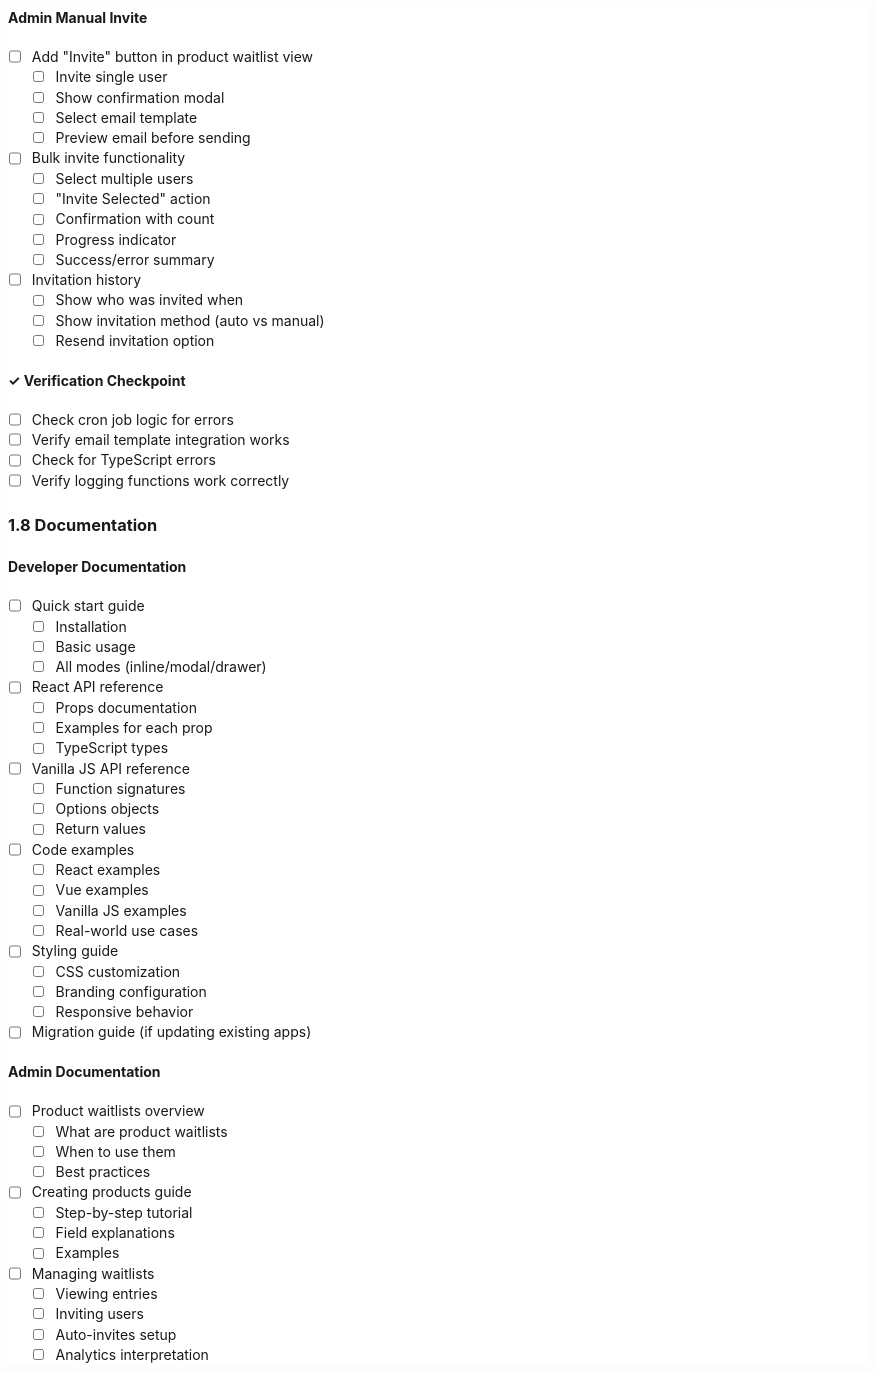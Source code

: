 #### Admin Manual Invite
- [ ] Add "Invite" button in product waitlist view
  - [ ] Invite single user
  - [ ] Show confirmation modal
  - [ ] Select email template
  - [ ] Preview email before sending
- [ ] Bulk invite functionality
  - [ ] Select multiple users
  - [ ] "Invite Selected" action
  - [ ] Confirmation with count
  - [ ] Progress indicator
  - [ ] Success/error summary
- [ ] Invitation history
  - [ ] Show who was invited when
  - [ ] Show invitation method (auto vs manual)
  - [ ] Resend invitation option

#### ✓ Verification Checkpoint
- [ ] Check cron job logic for errors
- [ ] Verify email template integration works
- [ ] Check for TypeScript errors
- [ ] Verify logging functions work correctly

### 1.8 Documentation

#### Developer Documentation
- [ ] Quick start guide
  - [ ] Installation
  - [ ] Basic usage
  - [ ] All modes (inline/modal/drawer)
- [ ] React API reference
  - [ ] Props documentation
  - [ ] Examples for each prop
  - [ ] TypeScript types
- [ ] Vanilla JS API reference
  - [ ] Function signatures
  - [ ] Options objects
  - [ ] Return values
- [ ] Code examples
  - [ ] React examples
  - [ ] Vue examples
  - [ ] Vanilla JS examples
  - [ ] Real-world use cases
- [ ] Styling guide
  - [ ] CSS customization
  - [ ] Branding configuration
  - [ ] Responsive behavior
- [ ] Migration guide (if updating existing apps)

#### Admin Documentation
- [ ] Product waitlists overview
  - [ ] What are product waitlists
  - [ ] When to use them
  - [ ] Best practices
- [ ] Creating products guide
  - [ ] Step-by-step tutorial
  - [ ] Field explanations
  - [ ] Examples
- [ ] Managing waitlists
  - [ ] Viewing entries
  - [ ] Inviting users
  - [ ] Auto-invites setup
  - [ ] Analytics interpretation
